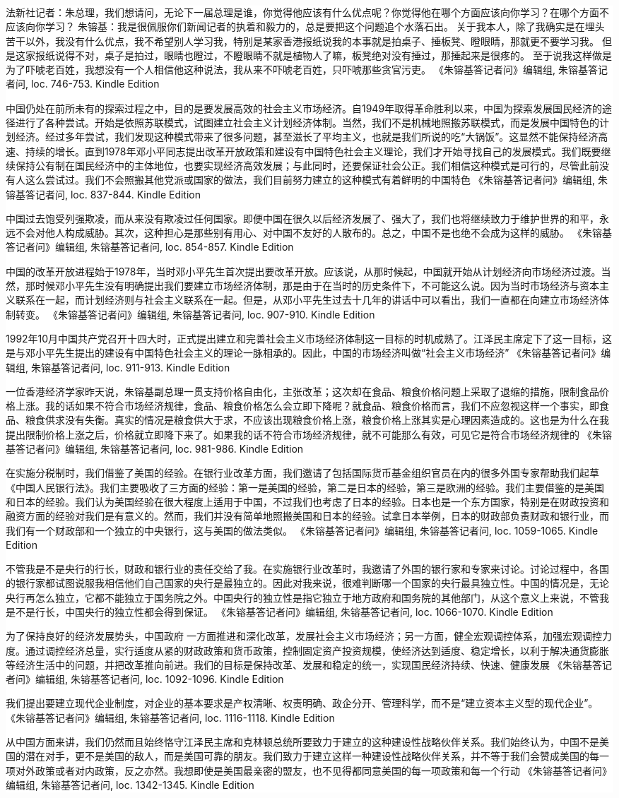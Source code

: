 
法新社记者：朱总理，我们想请问，无论下一届总理是谁，你觉得他应该有什么优点呢？你觉得他在哪个方面应该向你学习？在哪个方面不应该向你学习？ 朱镕基：我是很佩服你们新闻记者的执着和毅力的，总是要把这个问题追个水落石出。 关于我本人，除了我确实是在埋头苦干以外，我没有什么优点，我不希望别人学习我，特别是某家香港报纸说我的本事就是拍桌子、捶板凳、瞪眼睛，那就更不要学习我。 但是这家报纸说得不对，桌子是拍过，眼睛也瞪过，不瞪眼睛不就是植物人了嘛，板凳绝对没有捶过，那捶起来是很疼的。 至于说我这样做是为了吓唬老百姓，我想没有一个人相信他这种说法，我从来不吓唬老百姓，只吓唬那些贪官污吏。
《朱镕基答记者问》编辑组, 朱镕基答记者问, loc. 746-753. Kindle Edition


中国仍处在前所未有的探索过程之中，目的是要发展高效的社会主义市场经济。自1949年取得革命胜利以来，中国为探索发展国民经济的途径进行了各种尝试。开始是依照苏联模式，试图建立社会主义计划经济体制。当然，我们不是机械地照搬苏联模式，而是发展中国特色的计划经济。经过多年尝试，我们发现这种模式带来了很多问题，甚至滋长了平均主义，也就是我们所说的吃“大锅饭”。这显然不能保持经济高速、持续的增长。直到1978年邓小平同志提出改革开放政策和建设有中国特色社会主义理论，我们才开始寻找自己的发展模式。我们既要继续保持公有制在国民经济中的主体地位，也要实现经济高效发展；与此同时，还要保证社会公正。我们相信这种模式是可行的，尽管此前没有人这么尝试过。我们不会照搬其他党派或国家的做法，我们目前努力建立的这种模式有着鲜明的中国特色
《朱镕基答记者问》编辑组, 朱镕基答记者问, loc. 837-844. Kindle Edition


中国过去饱受列强欺凌，而从来没有欺凌过任何国家。即便中国在很久以后经济发展了、强大了，我们也将继续致力于维护世界的和平，永远不会对他人构成威胁。其次，这种担心是那些别有用心、对中国不友好的人散布的。总之，中国不是也绝不会成为这样的威胁。
《朱镕基答记者问》编辑组, 朱镕基答记者问, loc. 854-857. Kindle Edition


中国的改革开放进程始于1978年，当时邓小平先生首次提出要改革开放。应该说，从那时候起，中国就开始从计划经济向市场经济过渡。当然，那时候邓小平先生没有明确提出我们要建立市场经济体制，那是由于在当时的历史条件下，不可能这么说。因为当时市场经济与资本主义联系在一起，而计划经济则与社会主义联系在一起。但是，从邓小平先生过去十几年的讲话中可以看出，我们一直都在向建立市场经济体制转变。
《朱镕基答记者问》编辑组, 朱镕基答记者问, loc. 907-910. Kindle Edition


1992年10月中国共产党召开十四大时，正式提出建立和完善社会主义市场经济体制这一目标的时机成熟了。江泽民主席定下了这一目标，这是与邓小平先生提出的建设有中国特色社会主义的理论一脉相承的。因此，中国的市场经济叫做“社会主义市场经济”
《朱镕基答记者问》编辑组, 朱镕基答记者问, loc. 911-913. Kindle Edition


一位香港经济学家昨天说，朱镕基副总理一贯支持价格自由化，主张改革；这次却在食品、粮食价格问题上采取了退缩的措施，限制食品价格上涨。我的话如果不符合市场经济规律，食品、粮食价格怎么会立即下降呢？就食品、粮食价格而言，我们不应忽视这样一个事实，即食品、粮食供求没有失衡。真实的情况是粮食供大于求，不应该出现粮食价格上涨，粮食价格上涨其实是心理因素造成的。这也是为什么在我提出限制价格上涨之后，价格就立即降下来了。如果我的话不符合市场经济规律，就不可能那么有效，可见它是符合市场经济规律的
《朱镕基答记者问》编辑组, 朱镕基答记者问, loc. 981-986. Kindle Edition


在实施分税制时，我们借鉴了美国的经验。在银行业改革方面，我们邀请了包括国际货币基金组织官员在内的很多外国专家帮助我们起草《中国人民银行法》。我们主要吸收了三方面的经验：第一是美国的经验，第二是日本的经验，第三是欧洲的经验。我们主要借鉴的是美国和日本的经验。我们认为美国经验在很大程度上适用于中国，不过我们也考虑了日本的经验。日本也是一个东方国家，特别是在财政投资和融资方面的经验对我们是有意义的。然而，我们并没有简单地照搬美国和日本的经验。试拿日本举例，日本的财政部负责财政和银行业，而我们有一个财政部和一个独立的中央银行，这与美国的做法类似。
《朱镕基答记者问》编辑组, 朱镕基答记者问, loc. 1059-1065. Kindle Edition


不管我是不是央行的行长，财政和银行业的责任交给了我。在实施银行业改革时，我邀请了外国的银行家和专家来讨论。讨论过程中，各国的银行家都试图说服我相信他们自己国家的央行是最独立的。因此对我来说，很难判断哪一个国家的央行最具独立性。中国的情况是，无论央行再怎么独立，它都不能独立于国务院之外。中国央行的独立性是指它独立于地方政府和国务院的其他部门，从这个意义上来说，不管我是不是行长，中国央行的独立性都会得到保证。
《朱镕基答记者问》编辑组, 朱镕基答记者问, loc. 1066-1070. Kindle Edition


为了保持良好的经济发展势头，中国政府 一方面推进和深化改革，发展社会主义市场经济；另一方面，健全宏观调控体系，加强宏观调控力度。通过调控经济总量，实行适度从紧的财政政策和货币政策，控制固定资产投资规模，使经济达到适度、稳定增长，以利于解决通货膨胀等经济生活中的问题，并把改革推向前进。我们的目标是保持改革、发展和稳定的统一，实现国民经济持续、快速、健康发展
《朱镕基答记者问》编辑组, 朱镕基答记者问, loc. 1092-1096. Kindle Edition


我们提出要建立现代企业制度，对企业的基本要求是产权清晰、权责明确、政企分开、管理科学，而不是“建立资本主义型的现代企业”。
《朱镕基答记者问》编辑组, 朱镕基答记者问, loc. 1116-1118. Kindle Edition


从中国方面来讲，我们仍然而且始终恪守江泽民主席和克林顿总统所要致力于建立的这种建设性战略伙伴关系。我们始终认为，中国不是美国的潜在对手，更不是美国的敌人，而是美国可靠的朋友。我们致力于建立这样一种建设性战略伙伴关系，并不等于我们会赞成美国的每一项对外政策或者对内政策，反之亦然。我想即使是美国最亲密的盟友，也不见得都同意美国的每一项政策和每一个行动
《朱镕基答记者问》编辑组, 朱镕基答记者问, loc. 1342-1345. Kindle Edition

